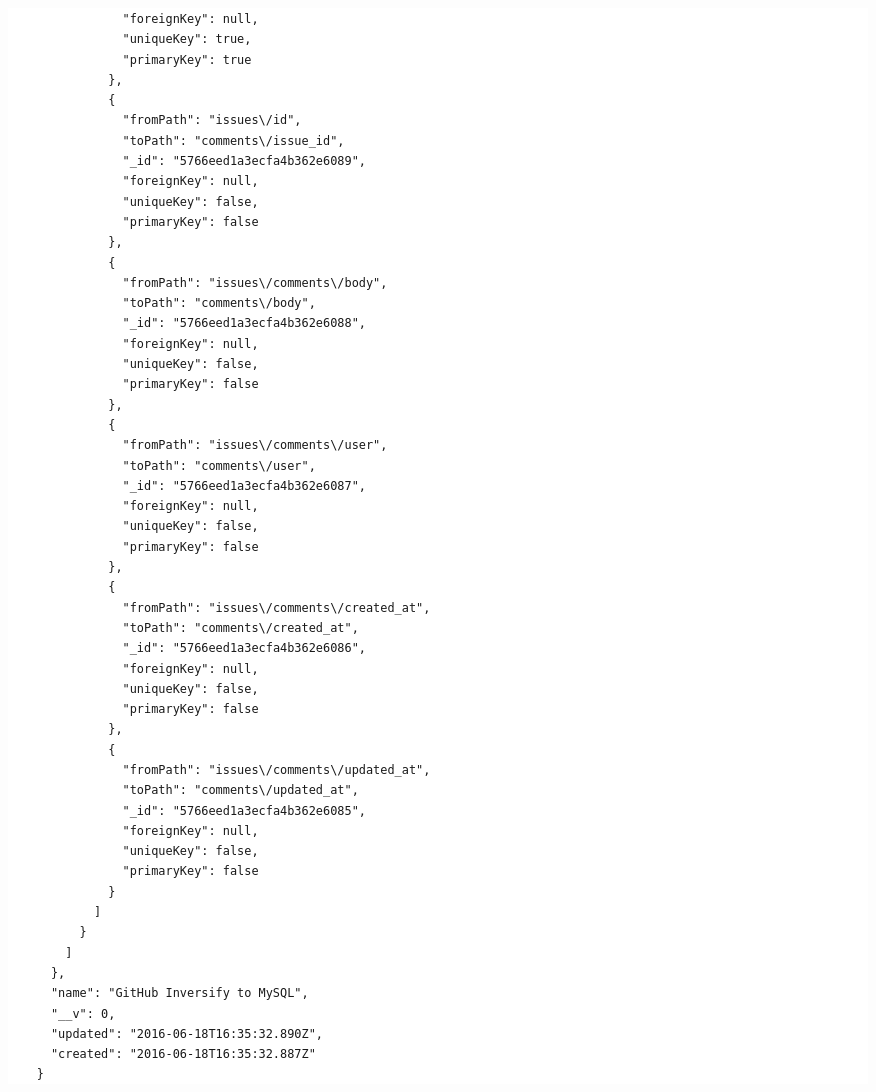                     "foreignKey": null,
                    "uniqueKey": true,
                    "primaryKey": true
                  },
                  {
                    "fromPath": "issues\/id",
                    "toPath": "comments\/issue_id",
                    "_id": "5766eed1a3ecfa4b362e6089",
                    "foreignKey": null,
                    "uniqueKey": false,
                    "primaryKey": false
                  },
                  {
                    "fromPath": "issues\/comments\/body",
                    "toPath": "comments\/body",
                    "_id": "5766eed1a3ecfa4b362e6088",
                    "foreignKey": null,
                    "uniqueKey": false,
                    "primaryKey": false
                  },
                  {
                    "fromPath": "issues\/comments\/user",
                    "toPath": "comments\/user",
                    "_id": "5766eed1a3ecfa4b362e6087",
                    "foreignKey": null,
                    "uniqueKey": false,
                    "primaryKey": false
                  },
                  {
                    "fromPath": "issues\/comments\/created_at",
                    "toPath": "comments\/created_at",
                    "_id": "5766eed1a3ecfa4b362e6086",
                    "foreignKey": null,
                    "uniqueKey": false,
                    "primaryKey": false
                  },
                  {
                    "fromPath": "issues\/comments\/updated_at",
                    "toPath": "comments\/updated_at",
                    "_id": "5766eed1a3ecfa4b362e6085",
                    "foreignKey": null,
                    "uniqueKey": false,
                    "primaryKey": false
                  }
                ]
              }
            ]
          },
          "name": "GitHub Inversify to MySQL",
          "__v": 0,
          "updated": "2016-06-18T16:35:32.890Z",
          "created": "2016-06-18T16:35:32.887Z"
        }
